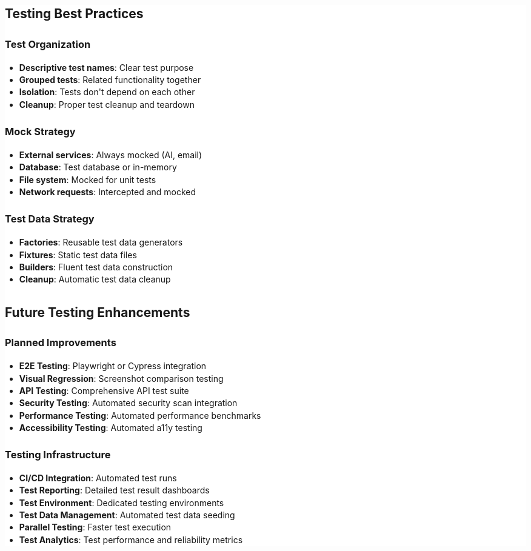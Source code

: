 ## Testing Best Practices

### Test Organization
- **Descriptive test names**: Clear test purpose
- **Grouped tests**: Related functionality together
- **Isolation**: Tests don't depend on each other
- **Cleanup**: Proper test cleanup and teardown

### Mock Strategy
- **External services**: Always mocked (AI, email)
- **Database**: Test database or in-memory
- **File system**: Mocked for unit tests
- **Network requests**: Intercepted and mocked

### Test Data Strategy
- **Factories**: Reusable test data generators
- **Fixtures**: Static test data files
- **Builders**: Fluent test data construction
- **Cleanup**: Automatic test data cleanup

## Future Testing Enhancements

### Planned Improvements
- **E2E Testing**: Playwright or Cypress integration
- **Visual Regression**: Screenshot comparison testing
- **API Testing**: Comprehensive API test suite
- **Security Testing**: Automated security scan integration
- **Performance Testing**: Automated performance benchmarks
- **Accessibility Testing**: Automated a11y testing

### Testing Infrastructure
- **CI/CD Integration**: Automated test runs
- **Test Reporting**: Detailed test result dashboards
- **Test Environment**: Dedicated testing environments
- **Test Data Management**: Automated test data seeding
- **Parallel Testing**: Faster test execution
- **Test Analytics**: Test performance and reliability metrics